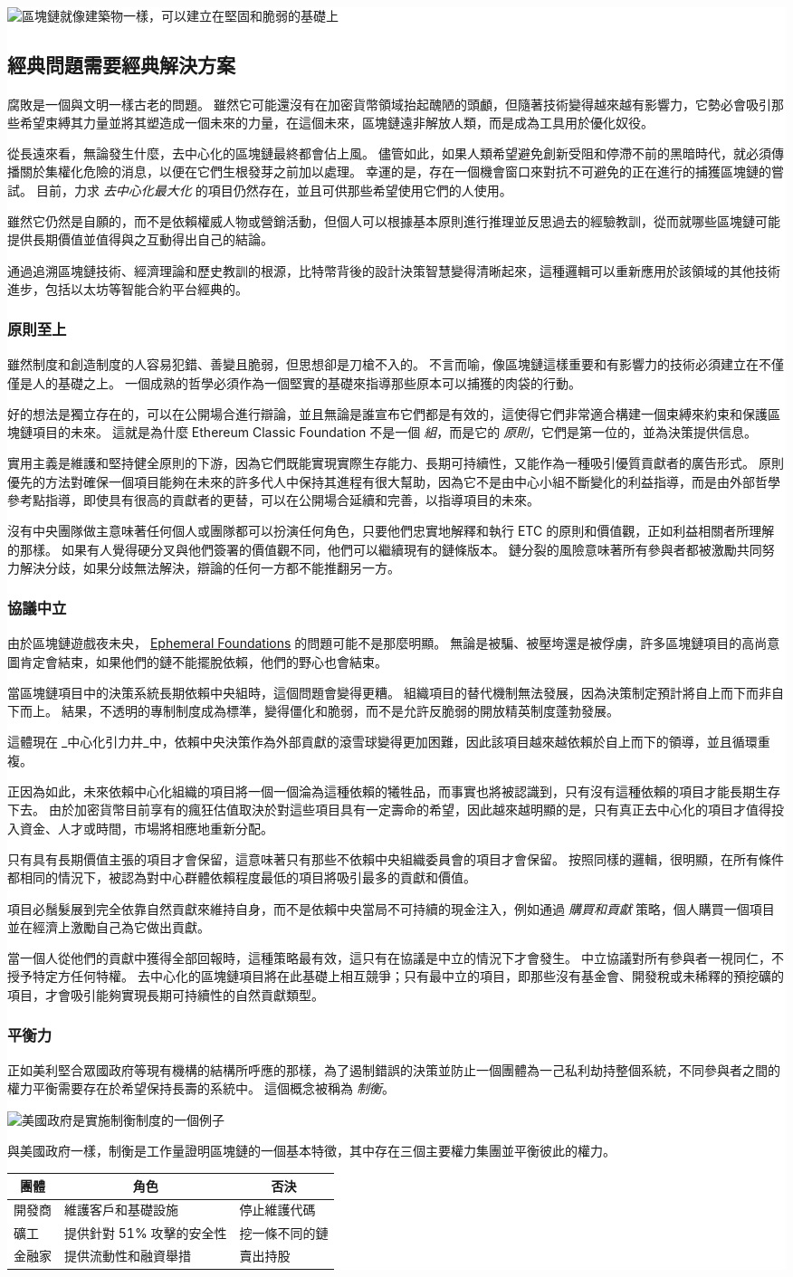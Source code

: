 ![區塊鏈就像建築物一樣，可以建立在堅固和脆弱的基礎上](./rocksand.jpeg)

## 經典問題需要經典解決方案

腐敗是一個與文明一樣古老的問題。 雖然它可能還沒有在加密貨幣領域抬起醜陋的頭顱，但隨著技術變得越來越有影響力，它勢必會吸引那些希望束縛其力量並將其塑造成一個未來的力量，在這個未來，區塊鏈遠非解放人類，而是成為工具用於優化奴役。

從長遠來看，無論發生什麼，去中心化的區塊鏈最終都會佔上風。 儘管如此，如果人類希望避免創新受阻和停滯不前的黑暗時代，就必須傳播關於集權化危險的消息，以便在它們生根發芽之前加以處理。 幸運的是，存在一個機會窗口來對抗不可避免的正在進行的捕獲區塊鏈的嘗試。 目前，力求 _去中心化最大化_ 的項目仍然存在，並且可供那些希望使用它們的人使用。

雖然它仍然是自願的，而不是依賴權威人物或營銷活動，但個人可以根據基本原則進行推理並反思過去的經驗教訓，從而就哪些區塊鏈可能提供長期價值並值得與之互動得出自己的結論。

通過追溯區塊鏈技術、經濟理論和歷史教訓的根源，比特幣背後的設計決策智慧變得清晰起來，這種邏輯可以重新應用於該領域的其他技術進步，包括以太坊等智能合約平台經典的。

### 原則至上

雖然制度和創造制度的人容易犯錯、善變且脆弱，但思想卻是刀槍不入的。 不言而喻，像區塊鏈這樣重要和有影響力的技術必須建立在不僅僅是人的基礎之上。 一個成熟的哲學必須作為一個堅實的基礎來指導那些原本可以捕獲的肉袋的行動。

好的想法是獨立存在的，可以在公開場合進行辯論，並且無論是誰宣布它們都是有效的，這使得它們非常適合構建一個束縛來約束和保護區塊鏈項目的未來。 這就是為什麼 Ethereum Classic Foundation 不是一個 *組*，而是它的 *原則*，它們是第一位的，並為決策提供信息。

實用主義是維護和堅持健全原則的下游，因為它們既能實現實際生存能力、長期可持續性，又能作為一種吸引優質貢獻者的廣告形式。 原則優先的方法對確保一個項目能夠在未來的許多代人中保持其進程有很大幫助，因為它不是由中心小組不斷變化的利益指導，而是由外部哲學參考點指導，即使具有很高的貢獻者的更替，可以在公開場合延續和完善，以指導項目的未來。

沒有中央團隊做主意味著任何個人或團隊都可以扮演任何角色，只要他們忠實地解釋和執行 ETC 的原則和價值觀，正如利益相關者所理解的那樣。 如果有人覺得硬分叉與他們簽署的價值觀不同，他們可以繼續現有的鏈條版本。 鏈分裂的風險意味著所有參與者都被激勵共同努力解決分歧，如果分歧無法解決，辯論的任何一方都不能推翻另一方。

### 協議中立

由於區塊鏈遊戲夜未央， [Ephemeral Foundations](#the-ephemeral-foundation) 的問題可能不是那麼明顯。 無論是被騙、被壓垮還是被俘虜，許多區塊鏈項目的高尚意圖肯定會結束，如果他們的鏈不能擺脫依賴，他們的野心也會結束。

當區塊鏈項目中的決策系統長期依賴中央組時，這個問題會變得更糟。 組織項目的替代機制無法發展，因為決策制定預計將自上而下而非自下而上。 結果，不透明的專制制度成為標準，變得僵化和脆弱，而不是允許反脆弱的開放精英制度蓬勃發展。

這體現在 _中心化引力井_中，依賴中央決策作為外部貢獻的滾雪球變得更加困難，因此該項目越來越依賴於自上而下的領導，並且循環重複。

正因為如此，未來依賴中心化組織的項目將一個一個淪為這種依賴的犧牲品，而事實也將被認識到，只有沒有這種依賴的項目才能長期生存下去。 由於加密貨幣目前享有的瘋狂估值取決於對這些項目具有一定壽命的希望，因此越來越明顯的是，只有真正去中心化的項目才值得投入資金、人才或時間，市場將相應地重新分配。

只有具有長期價值主張的項目才會保留，這意味著只有那些不依賴中央組織委員會的項目才會保留。 按照同樣的邏輯，很明顯，在所有條件都相同的情況下，被認為對中心群體依賴程度最低的項目將吸引最多的貢獻和價值。

項目必鬚髮展到完全依靠自然貢獻來維持自身，而不是依賴中央當局不可持續的現金注入，例如通過 _購買和貢獻_ 策略，個人購買一個項目並在經濟上激勵自己為它做出貢獻。

當一個人從他們的貢獻中獲得全部回報時，這種策略最有效，這只有在協議是中立的情況下才會發生。 中立協議對所有參與者一視同仁，不授予特定方任何特權。 去中心化的區塊鏈項目將在此基礎上相互競爭；只有最中立的項目，即那些沒有基金會、開發稅或未稀釋的預挖礦的項目，才會吸引能夠實現長期可持續性的自然貢獻類型。

### 平衡力

正如美利堅合眾國政府等現有機構的結構所呼應的那樣，為了遏制錯誤的決策並防止一個團體為一己私利劫持整個系統，不同參與者之間的權力平衡需要存在於希望保持長壽的系統中。 這個概念被稱為 _制衡_。

![美國政府是實施制衡制度的一個例子](./congress.png)

與美國政府一樣，制衡是工作量證明區塊鏈的一個基本特徵，其中存在三個主要權力集團並平衡彼此的權力。

| 團體  | 角色              | 否決      |
| --- | --------------- | ------- |
| 開發商 | 維護客戶和基礎設施       | 停止維護代碼  |
| 礦工  | 提供針對 51% 攻擊的安全性 | 挖一條不同的鏈 |
| 金融家 | 提供流動性和融資舉措      | 賣出持股    |

